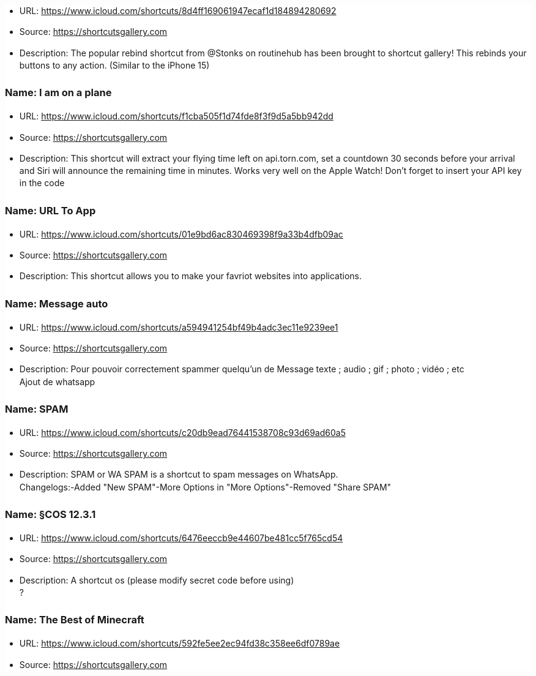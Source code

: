 - URL: https://www.icloud.com/shortcuts/8d4ff169061947ecaf1d184894280692

- Source: https://shortcutsgallery.com

- Description: The popular rebind shortcut from @Stonks on routinehub has been brought to shortcut gallery! This rebinds your buttons to any action. (Similar to the iPhone 15)

### Name: I am on a plane

- URL: https://www.icloud.com/shortcuts/f1cba505f1d74fde8f3f9d5a5bb942dd

- Source: https://shortcutsgallery.com

- Description: This shortcut will extract your flying time left on api.torn.com, set a countdown 30 seconds before your arrival and Siri will announce the remaining time in minutes. Works very well on the Apple Watch! Don’t forget to insert your API key in the code

### Name: URL To App

- URL: https://www.icloud.com/shortcuts/01e9bd6ac830469398f9a33b4dfb09ac

- Source: https://shortcutsgallery.com

- Description: This shortcut allows you to make your favriot websites into applications.

### Name: Message auto

- URL: https://www.icloud.com/shortcuts/a594941254bf49b4adc3ec11e9239ee1

- Source: https://shortcutsgallery.com

- Description: Pour pouvoir correctement spammer quelqu’un de Message texte ; audio ; gif ; photo ; vidéo ; etc  
									        	Ajout de whatsapp 									      	

### Name: SPAM

- URL: https://www.icloud.com/shortcuts/c20db9ead76441538708c93d69ad60a5

- Source: https://shortcutsgallery.com

- Description: SPAM or WA SPAM is a shortcut to spam messages on WhatsApp.  
									        	Changelogs:-Added "New SPAM"-More Options in "More Options"-Removed "Share SPAM"									      	

### Name: §COS 12.3.1

- URL: https://www.icloud.com/shortcuts/6476eeccb9e44607be481cc5f765cd54

- Source: https://shortcutsgallery.com

- Description: A shortcut os (please modify secret code before using)  
									        	?									      	

### Name: The Best of Minecraft

- URL: https://www.icloud.com/shortcuts/592fe5ee2ec94fd38c358ee6df0789ae

- Source: https://shortcutsgallery.com
